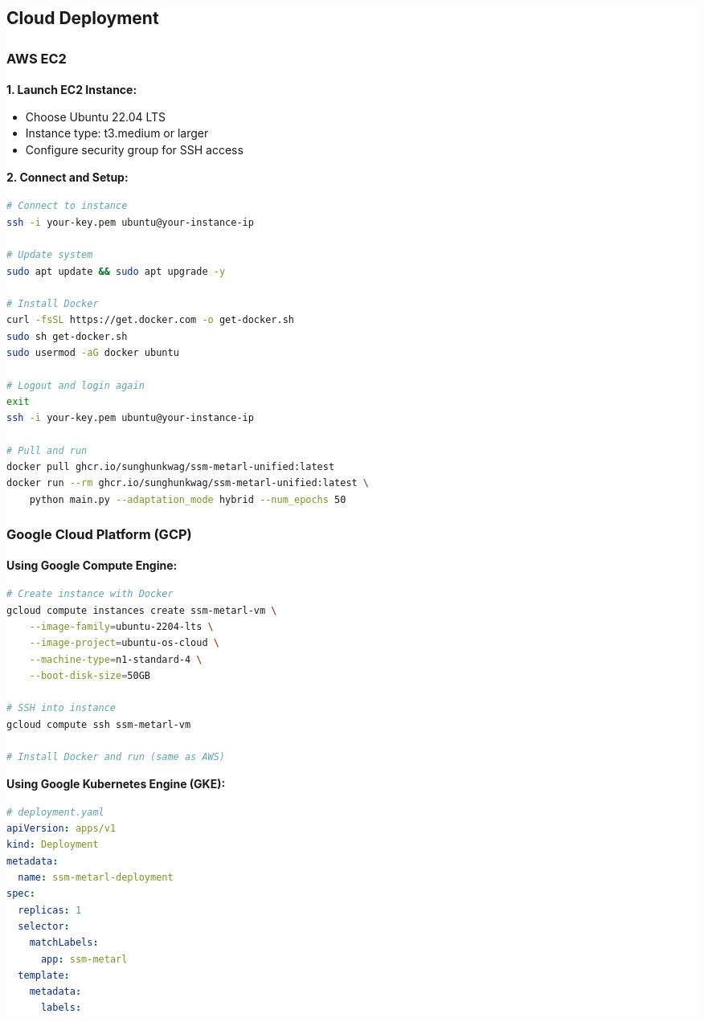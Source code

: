 
## Cloud Deployment

### AWS EC2

**1. Launch EC2 Instance:**
- Choose Ubuntu 22.04 LTS
- Instance type: t3.medium or larger
- Configure security group for SSH access

**2. Connect and Setup:**
```bash
# Connect to instance
ssh -i your-key.pem ubuntu@your-instance-ip

# Update system
sudo apt update && sudo apt upgrade -y

# Install Docker
curl -fsSL https://get.docker.com -o get-docker.sh
sudo sh get-docker.sh
sudo usermod -aG docker ubuntu

# Logout and login again
exit
ssh -i your-key.pem ubuntu@your-instance-ip

# Pull and run
docker pull ghcr.io/sunghunkwag/ssm-metarl-unified:latest
docker run --rm ghcr.io/sunghunkwag/ssm-metarl-unified:latest \
    python main.py --adaptation_mode hybrid --num_epochs 50
```

### Google Cloud Platform (GCP)

**Using Google Compute Engine:**
```bash
# Create instance with Docker
gcloud compute instances create ssm-metarl-vm \
    --image-family=ubuntu-2204-lts \
    --image-project=ubuntu-os-cloud \
    --machine-type=n1-standard-4 \
    --boot-disk-size=50GB

# SSH into instance
gcloud compute ssh ssm-metarl-vm

# Install Docker and run (same as AWS)
```

**Using Google Kubernetes Engine (GKE):**
```yaml
# deployment.yaml
apiVersion: apps/v1
kind: Deployment
metadata:
  name: ssm-metarl-deployment
spec:
  replicas: 1
  selector:
    matchLabels:
      app: ssm-metarl
  template:
    metadata:
      labels:
```